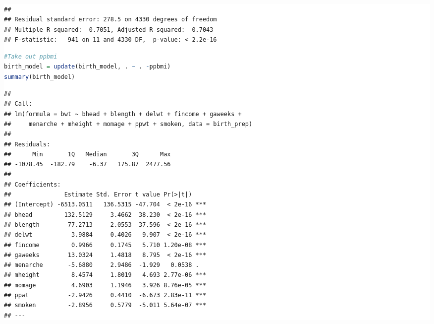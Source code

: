     ## 
    ## Residual standard error: 278.5 on 4330 degrees of freedom
    ## Multiple R-squared:  0.7051, Adjusted R-squared:  0.7043 
    ## F-statistic:   941 on 11 and 4330 DF,  p-value: < 2.2e-16

``` r
#Take out ppbmi
birth_model = update(birth_model, . ~ . -ppbmi)
summary(birth_model)
```

    ## 
    ## Call:
    ## lm(formula = bwt ~ bhead + blength + delwt + fincome + gaweeks + 
    ##     menarche + mheight + momage + ppwt + smoken, data = birth_prep)
    ## 
    ## Residuals:
    ##      Min       1Q   Median       3Q      Max 
    ## -1078.45  -182.79    -6.37   175.87  2477.56 
    ## 
    ## Coefficients:
    ##               Estimate Std. Error t value Pr(>|t|)    
    ## (Intercept) -6513.0511   136.5315 -47.704  < 2e-16 ***
    ## bhead         132.5129     3.4662  38.230  < 2e-16 ***
    ## blength        77.2713     2.0553  37.596  < 2e-16 ***
    ## delwt           3.9884     0.4026   9.907  < 2e-16 ***
    ## fincome         0.9966     0.1745   5.710 1.20e-08 ***
    ## gaweeks        13.0324     1.4818   8.795  < 2e-16 ***
    ## menarche       -5.6880     2.9486  -1.929   0.0538 .  
    ## mheight         8.4574     1.8019   4.693 2.77e-06 ***
    ## momage          4.6903     1.1946   3.926 8.76e-05 ***
    ## ppwt           -2.9426     0.4410  -6.673 2.83e-11 ***
    ## smoken         -2.8956     0.5779  -5.011 5.64e-07 ***
    ## ---